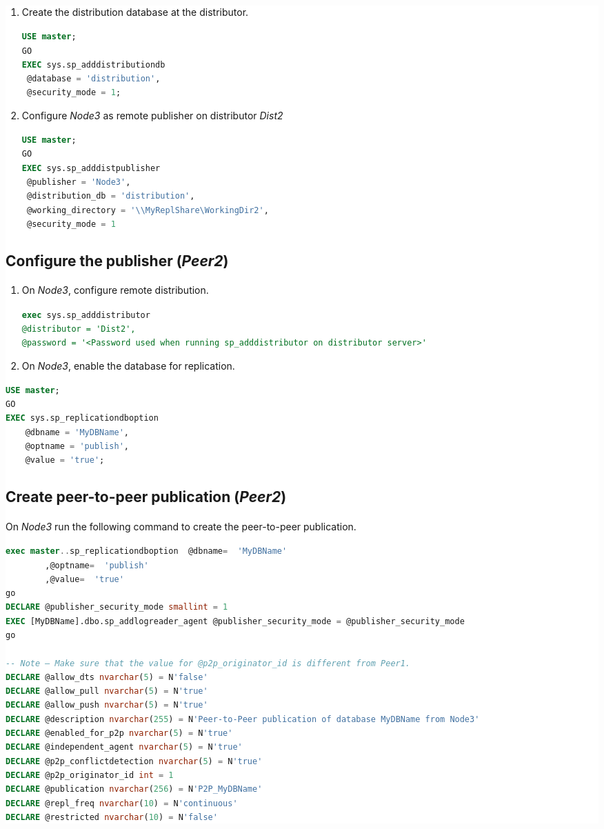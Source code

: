 1. Create the distribution database at the distributor.

   ```sql
   USE master;   
   GO   
   EXEC sys.sp_adddistributiondb   
    @database = 'distribution',   
    @security_mode = 1;     
   ```

1. Configure *Node3* as remote publisher on distributor *Dist2*

   ```sql
   USE master;   
   GO   
   EXEC sys.sp_adddistpublisher   
    @publisher = 'Node3',   
    @distribution_db = 'distribution',   
    @working_directory = '\\MyReplShare\WorkingDir2',   
    @security_mode = 1 
   ```

## Configure the publisher (*Peer2*)

1. On *Node3*, configure remote distribution. 

   ```sql
   exec sys.sp_adddistributor  
   @distributor = 'Dist2',  
   @password = '<Password used when running sp_adddistributor on distributor server>' 
   ```

1. On *Node3*, enable the database for replication.

```sql
USE master;  
GO  
EXEC sys.sp_replicationdboption  
    @dbname = 'MyDBName',  
    @optname = 'publish',  
    @value = 'true';  
```

## Create peer-to-peer publication (*Peer2*)

On *Node3* run the following command to create the peer-to-peer publication.

```sql
exec master..sp_replicationdboption  @dbname=  'MyDBName'   
        ,@optname=  'publish'   
        ,@value=  'true'  
go
DECLARE @publisher_security_mode smallint = 1
EXEC [MyDBName].dbo.sp_addlogreader_agent @publisher_security_mode = @publisher_security_mode
go

-- Note – Make sure that the value for @p2p_originator_id is different from Peer1.
DECLARE @allow_dts nvarchar(5) = N'false'
DECLARE @allow_pull nvarchar(5) = N'true'
DECLARE @allow_push nvarchar(5) = N'true'
DECLARE @description nvarchar(255) = N'Peer-to-Peer publication of database MyDBName from Node3'
DECLARE @enabled_for_p2p nvarchar(5) = N'true'
DECLARE @independent_agent nvarchar(5) = N'true'
DECLARE @p2p_conflictdetection nvarchar(5) = N'true'
DECLARE @p2p_originator_id int = 1
DECLARE @publication nvarchar(256) = N'P2P_MyDBName'
DECLARE @repl_freq nvarchar(10) = N'continuous'
DECLARE @restricted nvarchar(10) = N'false'
```